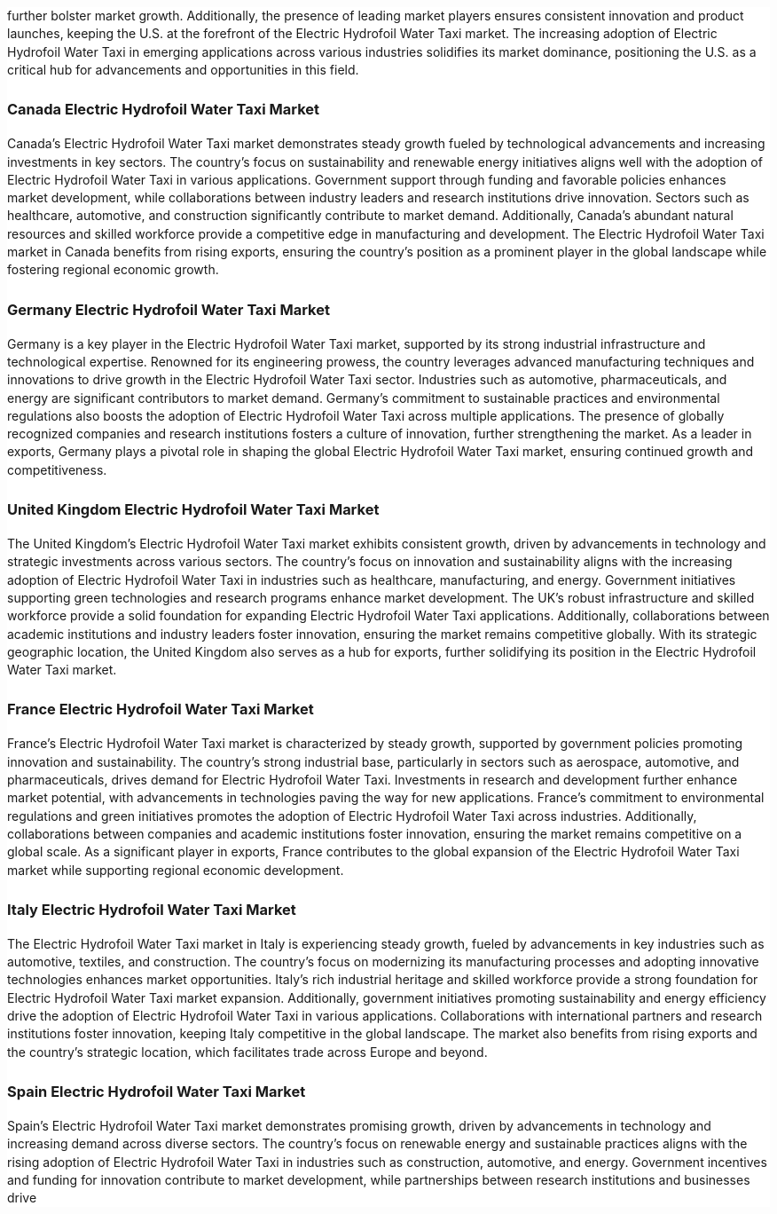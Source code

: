 further bolster market growth. Additionally, the presence of leading market players ensures consistent innovation and product launches, keeping the U.S. at the forefront of the Electric Hydrofoil Water Taxi market. The increasing adoption of Electric Hydrofoil Water Taxi in emerging applications across various industries solidifies its market dominance, positioning the U.S. as a critical hub for advancements and opportunities in this field.</p><h3>Canada Electric Hydrofoil Water Taxi Market</h3><p>Canada&rsquo;s Electric Hydrofoil Water Taxi market demonstrates steady growth fueled by technological advancements and increasing investments in key sectors. The country&rsquo;s focus on sustainability and renewable energy initiatives aligns well with the adoption of Electric Hydrofoil Water Taxi in various applications. Government support through funding and favorable policies enhances market development, while collaborations between industry leaders and research institutions drive innovation. Sectors such as healthcare, automotive, and construction significantly contribute to market demand. Additionally, Canada&rsquo;s abundant natural resources and skilled workforce provide a competitive edge in manufacturing and development. The Electric Hydrofoil Water Taxi market in Canada benefits from rising exports, ensuring the country&rsquo;s position as a prominent player in the global landscape while fostering regional economic growth.</p><h3>Germany Electric Hydrofoil Water Taxi Market</h3><p>Germany is a key player in the Electric Hydrofoil Water Taxi market, supported by its strong industrial infrastructure and technological expertise. Renowned for its engineering prowess, the country leverages advanced manufacturing techniques and innovations to drive growth in the Electric Hydrofoil Water Taxi sector. Industries such as automotive, pharmaceuticals, and energy are significant contributors to market demand. Germany&rsquo;s commitment to sustainable practices and environmental regulations also boosts the adoption of Electric Hydrofoil Water Taxi across multiple applications. The presence of globally recognized companies and research institutions fosters a culture of innovation, further strengthening the market. As a leader in exports, Germany plays a pivotal role in shaping the global Electric Hydrofoil Water Taxi market, ensuring continued growth and competitiveness.</p><h3>United Kingdom Electric Hydrofoil Water Taxi Market</h3><p>The United Kingdom&rsquo;s Electric Hydrofoil Water Taxi market exhibits consistent growth, driven by advancements in technology and strategic investments across various sectors. The country&rsquo;s focus on innovation and sustainability aligns with the increasing adoption of Electric Hydrofoil Water Taxi in industries such as healthcare, manufacturing, and energy. Government initiatives supporting green technologies and research programs enhance market development. The UK&rsquo;s robust infrastructure and skilled workforce provide a solid foundation for expanding Electric Hydrofoil Water Taxi applications. Additionally, collaborations between academic institutions and industry leaders foster innovation, ensuring the market remains competitive globally. With its strategic geographic location, the United Kingdom also serves as a hub for exports, further solidifying its position in the Electric Hydrofoil Water Taxi market.</p><h3>France Electric Hydrofoil Water Taxi Market</h3><p>France&rsquo;s Electric Hydrofoil Water Taxi market is characterized by steady growth, supported by government policies promoting innovation and sustainability. The country&rsquo;s strong industrial base, particularly in sectors such as aerospace, automotive, and pharmaceuticals, drives demand for Electric Hydrofoil Water Taxi. Investments in research and development further enhance market potential, with advancements in technologies paving the way for new applications. France&rsquo;s commitment to environmental regulations and green initiatives promotes the adoption of Electric Hydrofoil Water Taxi across industries. Additionally, collaborations between companies and academic institutions foster innovation, ensuring the market remains competitive on a global scale. As a significant player in exports, France contributes to the global expansion of the Electric Hydrofoil Water Taxi market while supporting regional economic development.</p><h3>Italy Electric Hydrofoil Water Taxi Market</h3><p>The Electric Hydrofoil Water Taxi market in Italy is experiencing steady growth, fueled by advancements in key industries such as automotive, textiles, and construction. The country&rsquo;s focus on modernizing its manufacturing processes and adopting innovative technologies enhances market opportunities. Italy&rsquo;s rich industrial heritage and skilled workforce provide a strong foundation for Electric Hydrofoil Water Taxi market expansion. Additionally, government initiatives promoting sustainability and energy efficiency drive the adoption of Electric Hydrofoil Water Taxi in various applications. Collaborations with international partners and research institutions foster innovation, keeping Italy competitive in the global landscape. The market also benefits from rising exports and the country&rsquo;s strategic location, which facilitates trade across Europe and beyond.</p><h3>Spain Electric Hydrofoil Water Taxi Market</h3><p>Spain&rsquo;s Electric Hydrofoil Water Taxi market demonstrates promising growth, driven by advancements in technology and increasing demand across diverse sectors. The country&rsquo;s focus on renewable energy and sustainable practices aligns with the rising adoption of Electric Hydrofoil Water Taxi in industries such as construction, automotive, and energy. Government incentives and funding for innovation contribute to market development, while partnerships between research institutions and businesses drive
